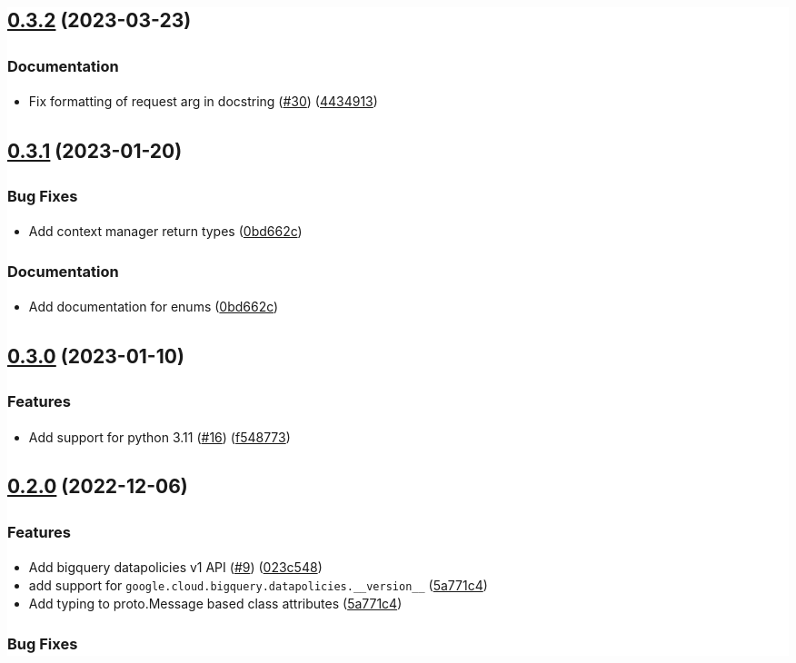 ## [0.3.2](https://github.com/googleapis/python-bigquery-datapolicies/compare/v0.3.1...v0.3.2) (2023-03-23)


### Documentation

* Fix formatting of request arg in docstring ([#30](https://github.com/googleapis/python-bigquery-datapolicies/issues/30)) ([4434913](https://github.com/googleapis/python-bigquery-datapolicies/commit/443491312e530fa1186d05fdcda4b246fe4eecb0))

## [0.3.1](https://github.com/googleapis/python-bigquery-datapolicies/compare/v0.3.0...v0.3.1) (2023-01-20)


### Bug Fixes

* Add context manager return types ([0bd662c](https://github.com/googleapis/python-bigquery-datapolicies/commit/0bd662cacca29c1d1662eeb6aaa0911f44b23afa))


### Documentation

* Add documentation for enums ([0bd662c](https://github.com/googleapis/python-bigquery-datapolicies/commit/0bd662cacca29c1d1662eeb6aaa0911f44b23afa))

## [0.3.0](https://github.com/googleapis/python-bigquery-datapolicies/compare/v0.2.0...v0.3.0) (2023-01-10)


### Features

* Add support for python 3.11 ([#16](https://github.com/googleapis/python-bigquery-datapolicies/issues/16)) ([f548773](https://github.com/googleapis/python-bigquery-datapolicies/commit/f548773a7fab6cc97829c1021831e4850fe6ada5))

## [0.2.0](https://github.com/googleapis/python-bigquery-datapolicies/compare/v0.1.1...v0.2.0) (2022-12-06)


### Features

* Add bigquery datapolicies v1 API ([#9](https://github.com/googleapis/python-bigquery-datapolicies/issues/9)) ([023c548](https://github.com/googleapis/python-bigquery-datapolicies/commit/023c548e27a6db8d35d734e64a8409776dd1615f))
* add support for `google.cloud.bigquery.datapolicies.__version__` ([5a771c4](https://github.com/googleapis/python-bigquery-datapolicies/commit/5a771c41aaec8b2691e9809ed15b87f959fd6f8a))
* Add typing to proto.Message based class attributes ([5a771c4](https://github.com/googleapis/python-bigquery-datapolicies/commit/5a771c41aaec8b2691e9809ed15b87f959fd6f8a))


### Bug Fixes
